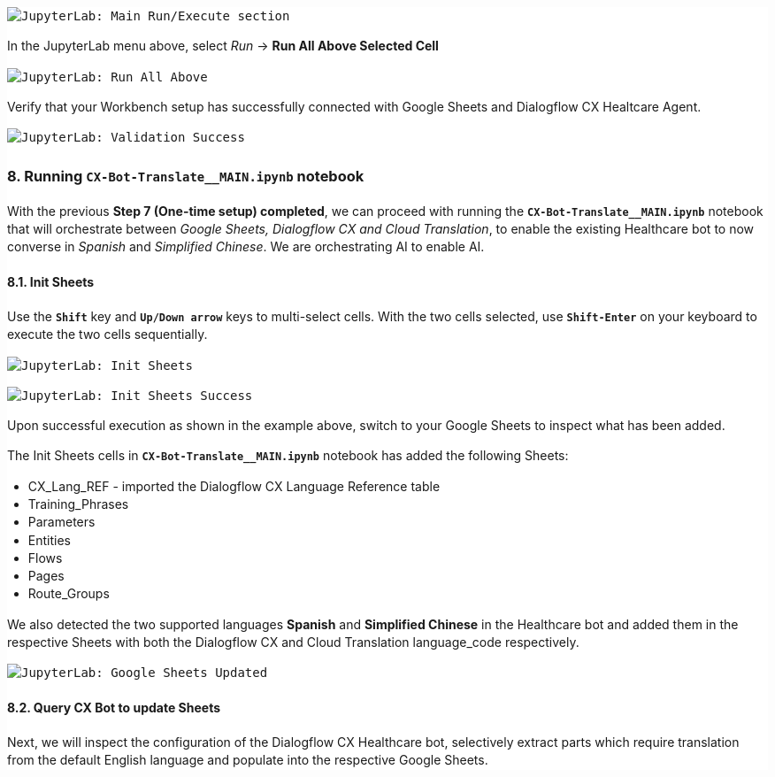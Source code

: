    <kbd><img src="./images/jupyterlab-main-run-cell.png" alt="JupyterLab: Main Run/Execute section"/></kbd>
   
   In the JupyterLab menu above, select *Run* -> **Run All Above Selected Cell**
   
   <kbd><img src="./images/jupyterlab-main-run-all-above.png" alt="JupyterLab: Run All Above"/></kbd>
   
   Verify that your Workbench setup has successfully connected with Google Sheets and Dialogflow CX Healtcare Agent.
   
   <kbd><img src="./images/jupyterlab-main-validation-success.png" alt="JupyterLab: Validation Success"/></kbd>


### 8. Running **`CX-Bot-Translate__MAIN.ipynb`** notebook <a name="notebook_execute"></a>

   With the previous **Step 7 (One-time setup) completed**, we can proceed with running the **`CX-Bot-Translate__MAIN.ipynb`** notebook that will orchestrate between *Google Sheets, Dialogflow CX and Cloud Translation*, to enable the existing Healthcare bot to now converse in *Spanish* and *Simplified Chinese*.  We are orchestrating AI to enable AI.

#### 8.1. Init Sheets

   Use the **`Shift`** key and **`Up/Down arrow`** keys to multi-select cells.  With the two cells selected, use **`Shift-Enter`** on your keyboard to execute the two cells sequentially.
   
   <kbd><img src="./images/jupyterlab-main-init-sheets-1.png" alt="JupyterLab: Init Sheets"/></kbd>
   
   <kbd><img src="./images/jupyterlab-main-init-sheets-2.png" alt="JupyterLab: Init Sheets Success"/></kbd>
   
   Upon successful execution as shown in the example above, switch to your Google Sheets to inspect what has been added.
   
   The Init Sheets cells in **`CX-Bot-Translate__MAIN.ipynb`** notebook has added the following Sheets:
   - CX_Lang_REF - imported the Dialogflow CX Language Reference table
   - Training_Phrases
   - Parameters
   - Entities
   - Flows
   - Pages
   - Route_Groups
   
   We also detected the two supported languages **Spanish** and **Simplified Chinese** in the Healthcare bot and added them in the respective Sheets with both the Dialogflow CX and Cloud Translation language_code respectively.
   
   <kbd><img src="./images/jupyterlab-main-init-sheets-3.png" alt="JupyterLab: Google Sheets Updated"/></kbd>


#### 8.2. Query CX Bot to update Sheets

   Next, we will inspect the configuration of the Dialogflow CX Healthcare bot, selectively extract parts which require translation from the default English language and populate into the respective Google Sheets.
   